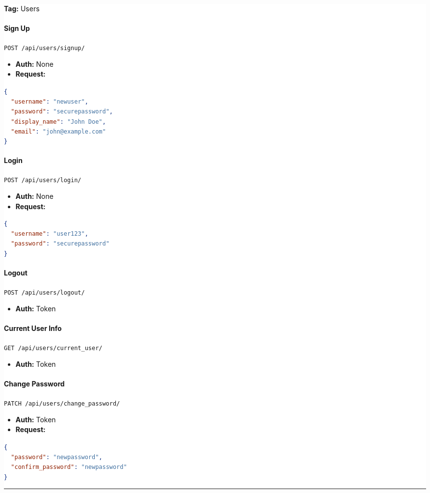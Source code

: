 **Tag:** Users

#### Sign Up
```
POST /api/users/signup/
```
- **Auth:** None
- **Request:**
```json
{
  "username": "newuser",
  "password": "securepassword",
  "display_name": "John Doe",
  "email": "john@example.com"
}
```

#### Login
```
POST /api/users/login/
```
- **Auth:** None
- **Request:**
```json
{
  "username": "user123",
  "password": "securepassword"
}
```

#### Logout
```
POST /api/users/logout/
```
- **Auth:** Token

#### Current User Info
```
GET /api/users/current_user/
```
- **Auth:** Token

#### Change Password
```
PATCH /api/users/change_password/
```
- **Auth:** Token
- **Request:**
```json
{
  "password": "newpassword",
  "confirm_password": "newpassword"
}
```

---